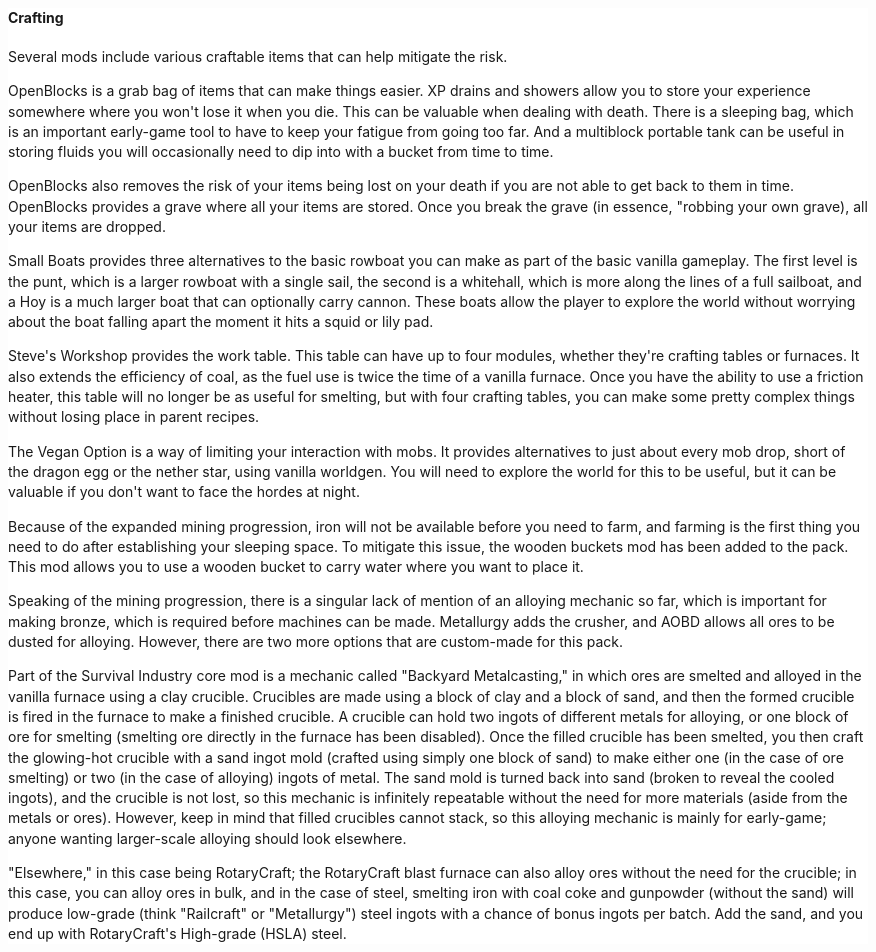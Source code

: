 #### Crafting

Several mods include various craftable items that can help mitigate the risk.

OpenBlocks is a grab bag of items that can make things easier.  XP drains and showers allow you to store your experience somewhere where you won't lose it when you die.  This can be valuable when dealing with death.  There is a sleeping bag, which is an important early-game tool to have to keep your fatigue from going too far.  And a multiblock portable tank can be useful in storing fluids you will occasionally need to dip into with a bucket from time to time.

OpenBlocks also removes the risk of your items being lost on your death if you are not able to get back to them in time.  OpenBlocks provides a grave where all your items are stored.  Once you break the grave (in essence, "robbing your own grave), all your items are dropped.

Small Boats provides three alternatives to the basic rowboat you can make as part of the basic vanilla gameplay.  The first level is the punt, which is a larger rowboat with a single sail, the second is a whitehall, which is more along the lines of a full sailboat, and a Hoy is a much larger boat that can optionally carry cannon.  These boats allow the player to explore the world without worrying about the boat falling apart the moment it hits a squid or lily pad.

Steve's Workshop provides the work table.  This table can have up to four modules, whether they're crafting tables or furnaces.  It also extends the efficiency of coal, as the fuel use is twice the time of a vanilla furnace.  Once you have the ability to use a friction heater, this table will no longer be as useful for smelting, but with four crafting tables, you can make some pretty complex things without losing place in parent recipes.

The Vegan Option is a way of limiting your interaction with mobs.  It provides alternatives to just about every mob drop, short of the dragon egg or the nether star, using vanilla worldgen.  You will need to explore the world for this to be useful, but it can be valuable if you don't want to face the hordes at night.

Because of the expanded mining progression, iron will not be available before you need to farm, and farming is the first thing you need to do after establishing your sleeping space.  To mitigate this issue, the wooden buckets mod has been added to the pack.  This mod allows you to use a wooden bucket to carry water where you want to place it.

Speaking of the mining progression, there is a singular lack of mention of an alloying mechanic so far, which is important for making bronze, which is required before machines can be made.  Metallurgy adds the crusher, and AOBD allows all ores to be dusted for alloying.  However, there are two more options that are custom-made for this pack.

Part of the Survival Industry core mod is a mechanic called "Backyard Metalcasting," in which ores are smelted and alloyed in the vanilla furnace using a clay crucible.  Crucibles are made using a block of clay and a block of sand, and then the formed crucible is fired in the furnace to make a finished crucible.  A crucible can hold two ingots of different metals for alloying, or one block of ore for smelting (smelting ore directly in the furnace has been disabled).  Once the filled crucible has been smelted, you then craft the glowing-hot crucible with a sand ingot mold (crafted using simply one block of sand) to make either one (in the case of ore smelting) or two (in the case of alloying) ingots of metal.  The sand mold is turned back into sand (broken to reveal the cooled ingots), and the crucible is not lost, so this mechanic is infinitely repeatable without the need for more materials (aside from the metals or ores).  However, keep in mind that filled crucibles cannot stack, so this alloying mechanic is mainly for early-game; anyone wanting larger-scale alloying should look elsewhere.

"Elsewhere," in this case being RotaryCraft; the RotaryCraft blast furnace can also alloy ores without the need for the crucible; in this case, you can alloy ores in bulk, and in the case of steel, smelting iron with coal coke and gunpowder (without the sand) will produce low-grade (think "Railcraft" or "Metallurgy") steel ingots with a chance of bonus ingots per batch.  Add the sand, and you end up with RotaryCraft's High-grade (HSLA) steel.
